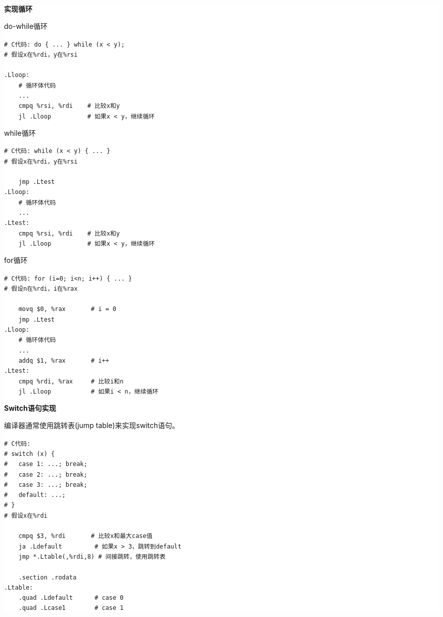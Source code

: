 **实现循环**

do-while循环

```assembly
# C代码: do { ... } while (x < y);
# 假设x在%rdi，y在%rsi

.Lloop:
    # 循环体代码
    ...
    cmpq %rsi, %rdi    # 比较x和y
    jl .Lloop          # 如果x < y，继续循环
```

while循环

```assembly
# C代码: while (x < y) { ... }
# 假设x在%rdi，y在%rsi

    jmp .Ltest
.Lloop:
    # 循环体代码
    ...
.Ltest:
    cmpq %rsi, %rdi    # 比较x和y
    jl .Lloop          # 如果x < y，继续循环
```

for循环

```assembly
# C代码: for (i=0; i<n; i++) { ... }
# 假设n在%rdi，i在%rax

    movq $0, %rax       # i = 0
    jmp .Ltest
.Lloop:
    # 循环体代码
    ...
    addq $1, %rax       # i++
.Ltest:
    cmpq %rdi, %rax     # 比较i和n
    jl .Lloop           # 如果i < n，继续循环
```

**Switch语句实现**

编译器通常使用跳转表(jump table)来实现switch语句。

```assembly
# C代码: 
# switch (x) {
#   case 1: ...; break;
#   case 2: ...; break;
#   case 3: ...; break;
#   default: ...;
# }
# 假设x在%rdi

    cmpq $3, %rdi       # 比较x和最大case值
    ja .Ldefault         # 如果x > 3，跳转到default
    jmp *.Ltable(,%rdi,8) # 间接跳转，使用跳转表
    
    .section .rodata
.Ltable:
    .quad .Ldefault      # case 0
    .quad .Lcase1        # case 1
```